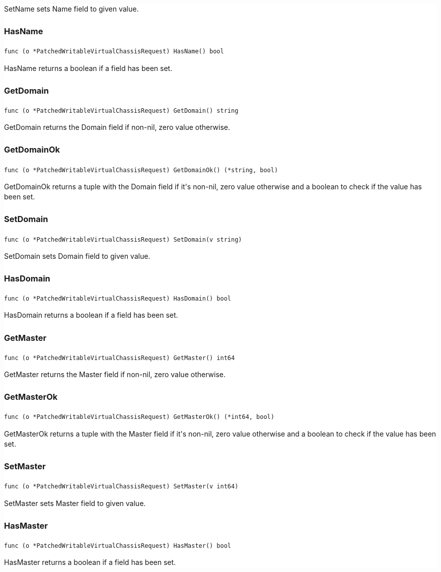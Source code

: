 SetName sets Name field to given value.

### HasName

`func (o *PatchedWritableVirtualChassisRequest) HasName() bool`

HasName returns a boolean if a field has been set.

### GetDomain

`func (o *PatchedWritableVirtualChassisRequest) GetDomain() string`

GetDomain returns the Domain field if non-nil, zero value otherwise.

### GetDomainOk

`func (o *PatchedWritableVirtualChassisRequest) GetDomainOk() (*string, bool)`

GetDomainOk returns a tuple with the Domain field if it's non-nil, zero value otherwise
and a boolean to check if the value has been set.

### SetDomain

`func (o *PatchedWritableVirtualChassisRequest) SetDomain(v string)`

SetDomain sets Domain field to given value.

### HasDomain

`func (o *PatchedWritableVirtualChassisRequest) HasDomain() bool`

HasDomain returns a boolean if a field has been set.

### GetMaster

`func (o *PatchedWritableVirtualChassisRequest) GetMaster() int64`

GetMaster returns the Master field if non-nil, zero value otherwise.

### GetMasterOk

`func (o *PatchedWritableVirtualChassisRequest) GetMasterOk() (*int64, bool)`

GetMasterOk returns a tuple with the Master field if it's non-nil, zero value otherwise
and a boolean to check if the value has been set.

### SetMaster

`func (o *PatchedWritableVirtualChassisRequest) SetMaster(v int64)`

SetMaster sets Master field to given value.

### HasMaster

`func (o *PatchedWritableVirtualChassisRequest) HasMaster() bool`

HasMaster returns a boolean if a field has been set.
